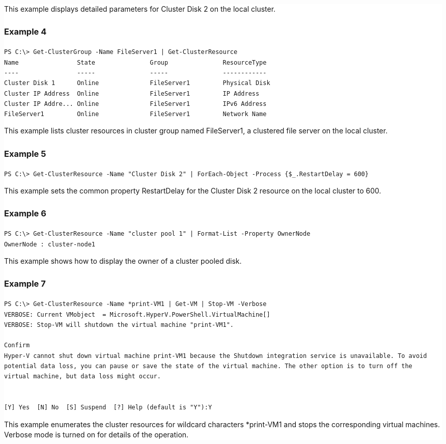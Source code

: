 This example displays detailed parameters for Cluster Disk 2 on the local cluster.

### Example 4

```
PS C:\> Get-ClusterGroup -Name FileServer1 | Get-ClusterResource
Name                State               Group               ResourceType 
----                -----               -----               ------------ 
Cluster Disk 1      Online              FileServer1         Physical Disk 
Cluster IP Address  Online              FileServer1         IP Address 
Cluster IP Addre... Online              FileServer1         IPv6 Address 
FileServer1         Online              FileServer1         Network Name
```

This example lists cluster resources in cluster group named FileServer1, a clustered file server on
the local cluster.

### Example 5

```
PS C:\> Get-ClusterResource -Name "Cluster Disk 2" | ForEach-Object -Process {$_.RestartDelay = 600}
```

This example sets the common property RestartDelay for the Cluster Disk 2 resource on the local
cluster to 600.

### Example 6

```
PS C:\> Get-ClusterResource -Name "cluster pool 1" | Format-List -Property OwnerNode
OwnerNode : cluster-node1
```

This example shows how to display the owner of a cluster pooled disk.

### Example 7

```
PS C:\> Get-ClusterResource -Name *print-VM1 | Get-VM | Stop-VM -Verbose
VERBOSE: Current VMobject  = Microsoft.HyperV.PowerShell.VirtualMachine[] 
VERBOSE: Stop-VM will shutdown the virtual machine "print-VM1". 
 
Confirm 
Hyper-V cannot shut down virtual machine print-VM1 because the Shutdown integration service is unavailable. To avoid 
potential data loss, you can pause or save the state of the virtual machine. The other option is to turn off the 
virtual machine, but data loss might occur. 


[Y] Yes  [N] No  [S] Suspend  [?] Help (default is "Y"):Y
```

This example enumerates the cluster resources for wildcard characters *print-VM1 and stops the
corresponding virtual machines. Verbose mode is turned on for details of the operation.
